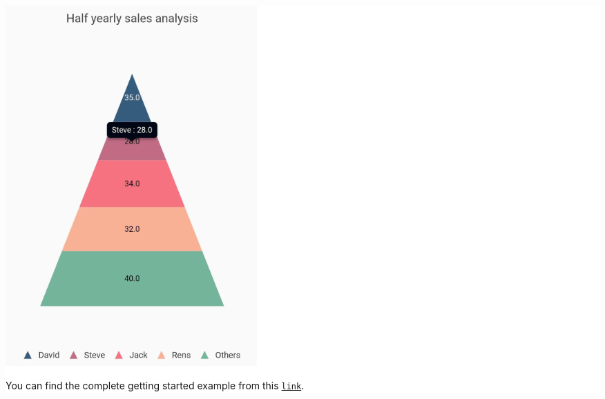 ![Tooltip in chart](images/getting-started/tooltip.png)

You can find the complete getting started example from this [`link`](https://www.syncfusion.com/downloads/support/directtrac/general/ze/pyramid_chart_example-1124328856).
